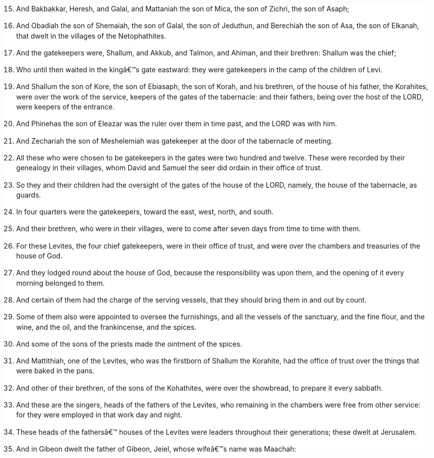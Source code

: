 15. And Bakbakkar, Heresh, and Galal, and Mattaniah the son of Mica, the son of Zichri, the son of Asaph;

16. And Obadiah the son of Shemaiah, the son of Galal, the son of Jeduthun, and Berechiah the son of Asa, the son of Elkanah, that dwelt in the villages of the Netophathites.

17. And the gatekeepers were, Shallum, and Akkub, and Talmon, and Ahiman, and their brethren: Shallum was the chief;

18. Who until then waited in the kingâ€™s gate eastward: they were gatekeepers in the camp of the children of Levi.

19. And Shallum the son of Kore, the son of Ebiasaph, the son of Korah, and his brethren, of the house of his father, the Korahites, were over the work of the service, keepers of the gates of the tabernacle: and their fathers, being over the host of the LORD, were keepers of the entrance.

20. And Phinehas the son of Eleazar was the ruler over them in time past, and the LORD was with him.

21. And Zechariah the son of Meshelemiah was gatekeeper at the door of the tabernacle of meeting.

22. All these who were chosen to be gatekeepers in the gates were two hundred and twelve. These were recorded by their genealogy in their villages, whom David and Samuel the seer did ordain in their office of trust.

23. So they and their children had the oversight of the gates of the house of the LORD, namely, the house of the tabernacle, as guards.

24. In four quarters were the gatekeepers, toward the east, west, north, and south.

25. And their brethren, who were in their villages, were to come after seven days from time to time with them.

26. For these Levites, the four chief gatekeepers, were in their office of trust, and were over the chambers and treasuries of the house of God.

27. And they lodged round about the house of God, because the responsibility was upon them, and the opening of it every morning belonged to them.

28. And certain of them had the charge of the serving vessels, that they should bring them in and out by count.

29. Some of them also were appointed to oversee the furnishings, and all the vessels of the sanctuary, and the fine flour, and the wine, and the oil, and the frankincense, and the spices.

30. And some of the sons of the priests made the ointment of the spices.

31. And Mattithiah, one of the Levites, who was the firstborn of Shallum the Korahite, had the office of trust over the things that were baked in the pans.

32. And other of their brethren, of the sons of the Kohathites, were over the showbread, to prepare it every sabbath.

33. And these are the singers, heads of the fathers of the Levites, who remaining in the chambers were free from other service: for they were employed in that work day and night.

34. These heads of the fathersâ€™ houses of the Levites were leaders throughout their generations; these dwelt at Jerusalem.

35. And in Gibeon dwelt the father of Gibeon, Jeiel, whose wifeâ€™s name was Maachah:
